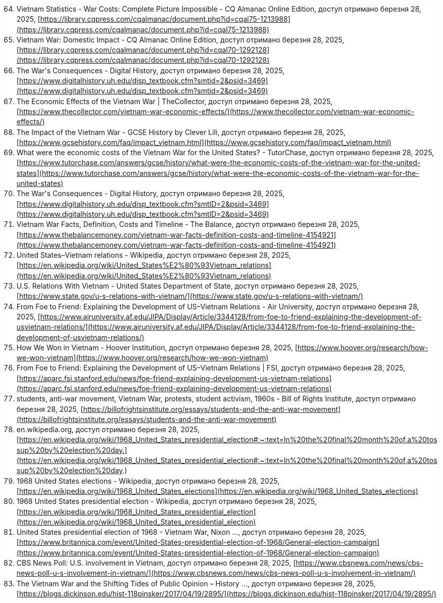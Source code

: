 64. Vietnam Statistics - War Costs: Complete Picture Impossible - CQ Almanac Online Edition, доступ отримано березня 28, 2025, [https://library.cqpress.com/cqalmanac/document.php?id=cqal75-1213988](https://library.cqpress.com/cqalmanac/document.php?id=cqal75-1213988)
65. Vietnam War: Domestic Impact - CQ Almanac Online Edition, доступ отримано березня 28, 2025, [https://library.cqpress.com/cqalmanac/document.php?id=cqal70-1292128](https://library.cqpress.com/cqalmanac/document.php?id=cqal70-1292128)
66. The War's Consequences - Digital History, доступ отримано березня 28, 2025, [https://www.digitalhistory.uh.edu/disp_textbook.cfm?smtid=2&psid=3469](https://www.digitalhistory.uh.edu/disp_textbook.cfm?smtid=2&psid=3469)
67. The Economic Effects of the Vietnam War | TheCollector, доступ отримано березня 28, 2025, [https://www.thecollector.com/vietnam-war-economic-effects/](https://www.thecollector.com/vietnam-war-economic-effects/)
68. The Impact of the Vietnam War - GCSE History by Clever Lili, доступ отримано березня 28, 2025, [https://www.gcsehistory.com/faq/impact_vietnam.html](https://www.gcsehistory.com/faq/impact_vietnam.html)
69. What were the economic costs of the Vietnam War for the United States? - TutorChase, доступ отримано березня 28, 2025, [https://www.tutorchase.com/answers/gcse/history/what-were-the-economic-costs-of-the-vietnam-war-for-the-united-states](https://www.tutorchase.com/answers/gcse/history/what-were-the-economic-costs-of-the-vietnam-war-for-the-united-states)
70. The War's Consequences - Digital History, доступ отримано березня 28, 2025, [https://www.digitalhistory.uh.edu/disp_textbook.cfm?smtID=2&psid=3469](https://www.digitalhistory.uh.edu/disp_textbook.cfm?smtID=2&psid=3469)
71. Vietnam War Facts, Definition, Costs and Timeline - The Balance, доступ отримано березня 28, 2025, [https://www.thebalancemoney.com/vietnam-war-facts-definition-costs-and-timeline-4154921](https://www.thebalancemoney.com/vietnam-war-facts-definition-costs-and-timeline-4154921)
72. United States–Vietnam relations - Wikipedia, доступ отримано березня 28, 2025, [https://en.wikipedia.org/wiki/United_States%E2%80%93Vietnam_relations](https://en.wikipedia.org/wiki/United_States%E2%80%93Vietnam_relations)
73. U.S. Relations With Vietnam - United States Department of State, доступ отримано березня 28, 2025, [https://www.state.gov/u-s-relations-with-vietnam/](https://www.state.gov/u-s-relations-with-vietnam/)
74. From Foe to Friend: Explaining the Development of US–Vietnam Relations - Air University, доступ отримано березня 28, 2025, [https://www.airuniversity.af.edu/JIPA/Display/Article/3344128/from-foe-to-friend-explaining-the-development-of-usvietnam-relations/](https://www.airuniversity.af.edu/JIPA/Display/Article/3344128/from-foe-to-friend-explaining-the-development-of-usvietnam-relations/)
75. How We Won in Vietnam - Hoover Institution, доступ отримано березня 28, 2025, [https://www.hoover.org/research/how-we-won-vietnam](https://www.hoover.org/research/how-we-won-vietnam)
76. From Foe to Friend: Explaining the Development of US–Vietnam Relations | FSI, доступ отримано березня 28, 2025, [https://aparc.fsi.stanford.edu/news/foe-friend-explaining-development-us-vietnam-relations](https://aparc.fsi.stanford.edu/news/foe-friend-explaining-development-us-vietnam-relations)
77. students, anti-war movement, Vietnam War, protests, student activism, 1960s - Bill of Rights Institute, доступ отримано березня 28, 2025, [https://billofrightsinstitute.org/essays/students-and-the-anti-war-movement](https://billofrightsinstitute.org/essays/students-and-the-anti-war-movement)
78. en.wikipedia.org, доступ отримано березня 28, 2025, [https://en.wikipedia.org/wiki/1968_United_States_presidential_election#:~:text=In%20the%20final%20month%20of,a%20tossup%20by%20election%20day.](https://en.wikipedia.org/wiki/1968_United_States_presidential_election#:~:text=In%20the%20final%20month%20of,a%20tossup%20by%20election%20day.)
79. 1968 United States elections - Wikipedia, доступ отримано березня 28, 2025, [https://en.wikipedia.org/wiki/1968_United_States_elections](https://en.wikipedia.org/wiki/1968_United_States_elections)
80. 1968 United States presidential election - Wikipedia, доступ отримано березня 28, 2025, [https://en.wikipedia.org/wiki/1968_United_States_presidential_election](https://en.wikipedia.org/wiki/1968_United_States_presidential_election)
81. United States presidential election of 1968 - Vietnam War, Nixon ..., доступ отримано березня 28, 2025, [https://www.britannica.com/event/United-States-presidential-election-of-1968/General-election-campaign](https://www.britannica.com/event/United-States-presidential-election-of-1968/General-election-campaign)
82. CBS News Poll: U.S. involvement in Vietnam, доступ отримано березня 28, 2025, [https://www.cbsnews.com/news/cbs-news-poll-u-s-involvement-in-vietnam/](https://www.cbsnews.com/news/cbs-news-poll-u-s-involvement-in-vietnam/)
83. The Vietnam War and the Shifting Tides of Public Opinion – History ..., доступ отримано березня 28, 2025, [https://blogs.dickinson.edu/hist-118pinsker/2017/04/19/2895/](https://blogs.dickinson.edu/hist-118pinsker/2017/04/19/2895/)
